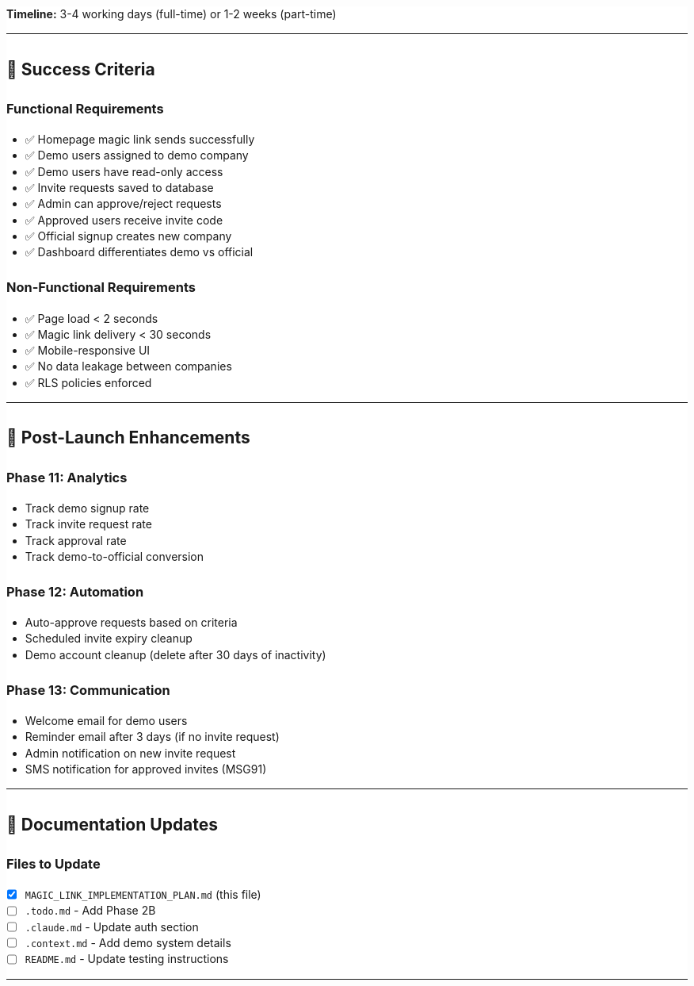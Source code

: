 **Timeline:** 3-4 working days (full-time) or 1-2 weeks (part-time)

---

## 🎯 Success Criteria

### Functional Requirements
- ✅ Homepage magic link sends successfully
- ✅ Demo users assigned to demo company
- ✅ Demo users have read-only access
- ✅ Invite requests saved to database
- ✅ Admin can approve/reject requests
- ✅ Approved users receive invite code
- ✅ Official signup creates new company
- ✅ Dashboard differentiates demo vs official

### Non-Functional Requirements
- ✅ Page load < 2 seconds
- ✅ Magic link delivery < 30 seconds
- ✅ Mobile-responsive UI
- ✅ No data leakage between companies
- ✅ RLS policies enforced

---

## 🚀 Post-Launch Enhancements

### Phase 11: Analytics
- Track demo signup rate
- Track invite request rate
- Track approval rate
- Track demo-to-official conversion

### Phase 12: Automation
- Auto-approve requests based on criteria
- Scheduled invite expiry cleanup
- Demo account cleanup (delete after 30 days of inactivity)

### Phase 13: Communication
- Welcome email for demo users
- Reminder email after 3 days (if no invite request)
- Admin notification on new invite request
- SMS notification for approved invites (MSG91)

---

## 📝 Documentation Updates

### Files to Update
- [x] `MAGIC_LINK_IMPLEMENTATION_PLAN.md` (this file)
- [ ] `.todo.md` - Add Phase 2B
- [ ] `.claude.md` - Update auth section
- [ ] `.context.md` - Add demo system details
- [ ] `README.md` - Update testing instructions

---